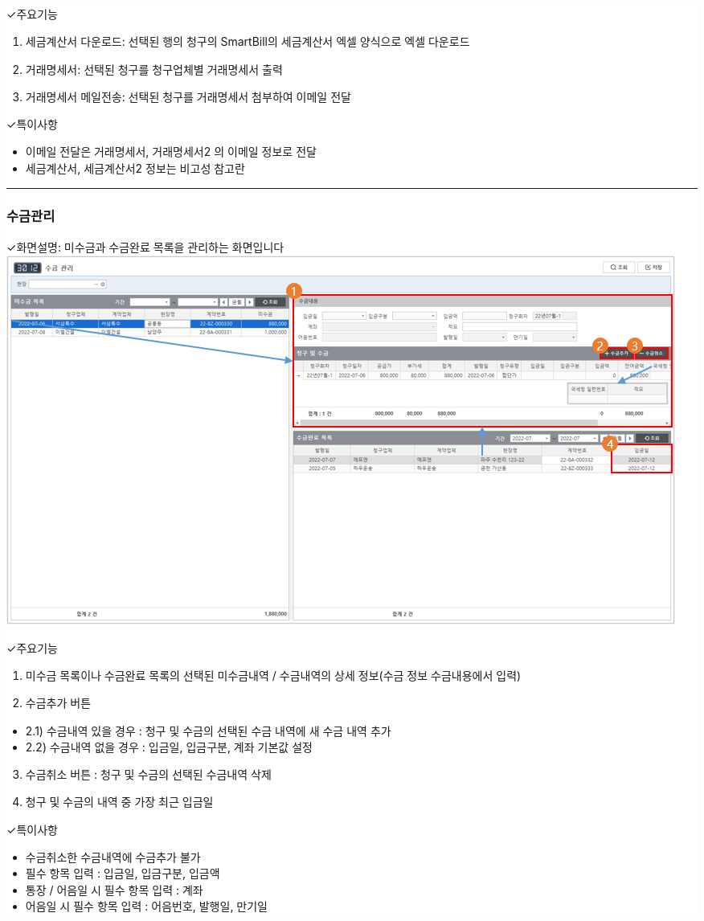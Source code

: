 ✓주요기능  
1) 세금계산서 다운로드: 선택된 행의 청구의 SmartBill의 세금계산서 엑셀 양식으로 엑셀 다운로드  

2) 거래명세서: 선택된 청구를 청구업체별 거래명세서 출력  

3) 거래명세서 메일전송: 선택된 청구를 거래명세서 첨부하여 이메일 전달  

✓특이사항
- 이메일 전달은 거래명세서, 거래명세서2 의 이메일 정보로 전달
- 세금계산서, 세금계산서2 정보는 비고성 참고란

***

### 수금관리
✓화면설명: 미수금과 수금완료 목록을 관리하는 화면입니다  
![](/images/bill/collect_management.png)

✓주요기능  
1) 미수금 목록이나 수금완료 목록의 선택된  미수금내역 / 수금내역의 상세 정보(수금 정보 수금내용에서 입력)  

2) 수금추가 버튼  
- 2.1) 수금내역 있을 경우 : 청구 및 수금의 선택된 수금 내역에 새 수금 내역 추가  
- 2.2) 수금내역 없을 경우 : 입금일, 입금구분, 계좌 기본값 설정  

3) 수금취소 버튼 : 청구 및 수금의 선택된 수금내역 삭제  

4) 청구 및 수금의 내역 중 가장 최근 입금일  

✓특이사항
- 수금취소한 수금내역에 수금추가 불가
- 필수 항목 입력 : 입금일, 입금구분, 입금액
- 통장 / 어음일 시 필수 항목 입력 : 계좌
- 어음일 시 필수 항목 입력 : 어음번호, 발행일, 만기일
